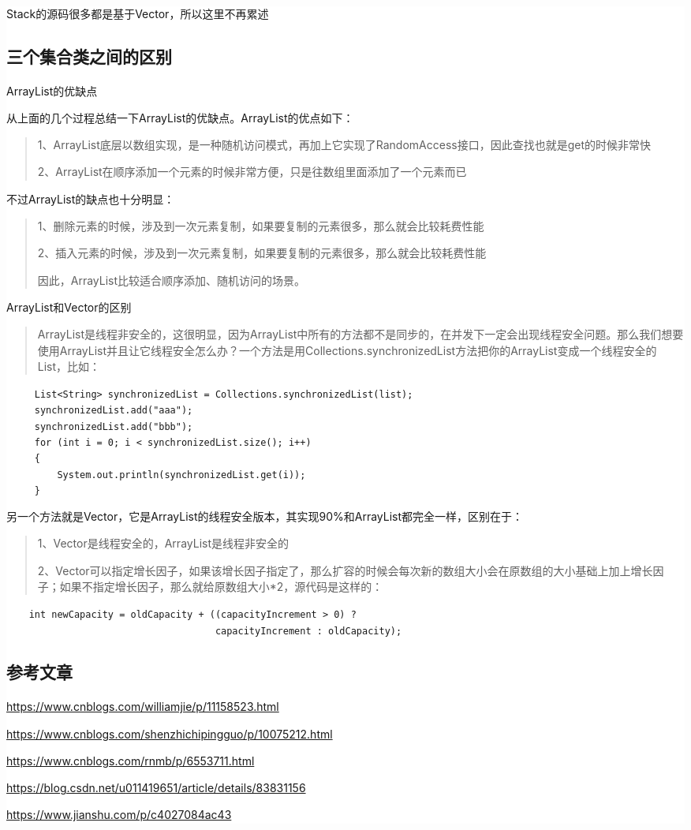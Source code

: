 ```
```
Stack的源码很多都是基于Vector，所以这里不再累述

## 三个集合类之间的区别

ArrayList的优缺点

从上面的几个过程总结一下ArrayList的优缺点。ArrayList的优点如下：
>
> 1、ArrayList底层以数组实现，是一种随机访问模式，再加上它实现了RandomAccess接口，因此查找也就是get的时候非常快
>
> 2、ArrayList在顺序添加一个元素的时候非常方便，只是往数组里面添加了一个元素而已

不过ArrayList的缺点也十分明显：
>
> 1、删除元素的时候，涉及到一次元素复制，如果要复制的元素很多，那么就会比较耗费性能
>
> 2、插入元素的时候，涉及到一次元素复制，如果要复制的元素很多，那么就会比较耗费性能
>
> 因此，ArrayList比较适合顺序添加、随机访问的场景。

 

ArrayList和Vector的区别

> ArrayList是线程非安全的，这很明显，因为ArrayList中所有的方法都不是同步的，在并发下一定会出现线程安全问题。那么我们想要使用ArrayList并且让它线程安全怎么办？一个方法是用Collections.synchronizedList方法把你的ArrayList变成一个线程安全的List，比如：
```
     List<String> synchronizedList = Collections.synchronizedList(list);
     synchronizedList.add("aaa");
     synchronizedList.add("bbb");
     for (int i = 0; i < synchronizedList.size(); i++)
     {
         System.out.println(synchronizedList.get(i));
     }
```
另一个方法就是Vector，它是ArrayList的线程安全版本，其实现90%和ArrayList都完全一样，区别在于：

> 1、Vector是线程安全的，ArrayList是线程非安全的
>
> 2、Vector可以指定增长因子，如果该增长因子指定了，那么扩容的时候会每次新的数组大小会在原数组的大小基础上加上增长因子；如果不指定增长因子，那么就给原数组大小*2，源代码是这样的：
```
    int newCapacity = oldCapacity + ((capacityIncrement > 0) ?
                                     capacityIncrement : oldCapacity);
```

## 参考文章

https://www.cnblogs.com/williamjie/p/11158523.html

https://www.cnblogs.com/shenzhichipingguo/p/10075212.html

https://www.cnblogs.com/rnmb/p/6553711.html

https://blog.csdn.net/u011419651/article/details/83831156

https://www.jianshu.com/p/c4027084ac43


